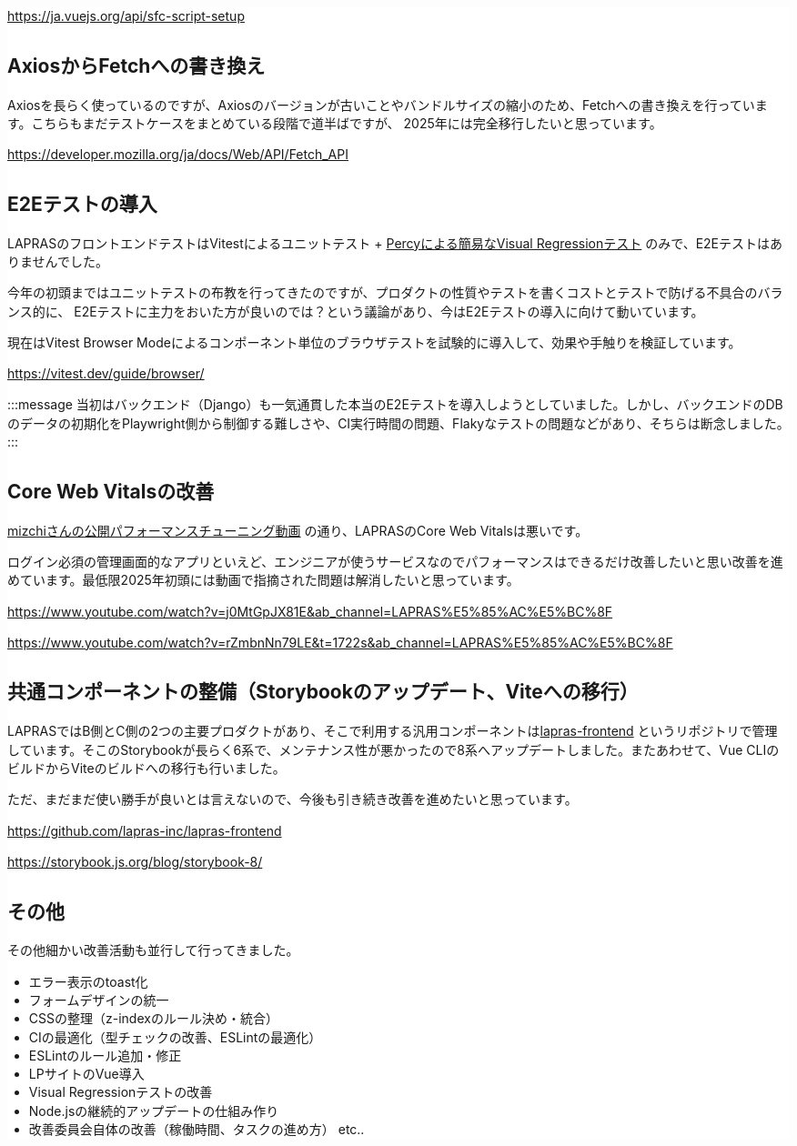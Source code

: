 https://ja.vuejs.org/api/sfc-script-setup

## AxiosからFetchへの書き換え

Axiosを長らく使っているのですが、Axiosのバージョンが古いことやバンドルサイズの縮小のため、Fetchへの書き換えを行っています。こちらもまだテストケースをまとめている段階で道半ばですが、 2025年には完全移行したいと思っています。

https://developer.mozilla.org/ja/docs/Web/API/Fetch_API

## E2Eテストの導入

LAPRASのフロントエンドテストはVitestによるユニットテスト + [Percyによる簡易なVisual Regressionテスト](https://zenn.dev/ryo_kawamata/articles/percy-cypress) のみで、E2Eテストはありませんでした。

今年の初頭まではユニットテストの布教を行ってきたのですが、プロダクトの性質やテストを書くコストとテストで防げる不具合のバランス的に、 E2Eテストに主力をおいた方が良いのでは？という議論があり、今はE2Eテストの導入に向けて動いています。

現在はVitest Browser Modeによるコンポーネント単位のブラウザテストを試験的に導入して、効果や手触りを検証しています。

https://vitest.dev/guide/browser/

:::message
当初はバックエンド（Django）も一気通貫した本当のE2Eテストを導入しようとしていました。しかし、バックエンドのDBのデータの初期化をPlaywright側から制御する難しさや、CI実行時間の問題、Flakyなテストの問題などがあり、そちらは断念しました。
:::

## Core Web Vitalsの改善

[mizchiさんの公開パフォーマンスチューニング動画](https://www.youtube.com/watch?v=j0MtGpJX81E&ab_channel=LAPRAS%E5%85%AC%E5%BC%8F) の通り、LAPRASのCore Web Vitalsは悪いです。

ログイン必須の管理画面的なアプリといえど、エンジニアが使うサービスなのでパフォーマンスはできるだけ改善したいと思い改善を進めています。最低限2025年初頭には動画で指摘された問題は解消したいと思っています。

https://www.youtube.com/watch?v=j0MtGpJX81E&ab_channel=LAPRAS%E5%85%AC%E5%BC%8F

https://www.youtube.com/watch?v=rZmbnNn79LE&t=1722s&ab_channel=LAPRAS%E5%85%AC%E5%BC%8F

## 共通コンポーネントの整備（Storybookのアップデート、Viteへの移行）

LAPRASではB側とC側の2つの主要プロダクトがあり、そこで利用する汎用コンポーネントは[lapras-frontend](https://github.com/lapras-inc/lapras-frontend) というリポジトリで管理しています。そこのStorybookが長らく6系で、メンテナンス性が悪かったので8系へアップデートしました。またあわせて、Vue CLIのビルドからViteのビルドへの移行も行いました。

ただ、まだまだ使い勝手が良いとは言えないので、今後も引き続き改善を進めたいと思っています。

https://github.com/lapras-inc/lapras-frontend

https://storybook.js.org/blog/storybook-8/

## その他
その他細かい改善活動も並行して行ってきました。

- エラー表示のtoast化
- フォームデザインの統一
- CSSの整理（z-indexのルール決め・統合）
- CIの最適化（型チェックの改善、ESLintの最適化）
- ESLintのルール追加・修正
- LPサイトのVue導入
- Visual Regressionテストの改善
- Node.jsの継続的アップデートの仕組み作り
- 改善委員会自体の改善（稼働時間、タスクの進め方）
etc..
